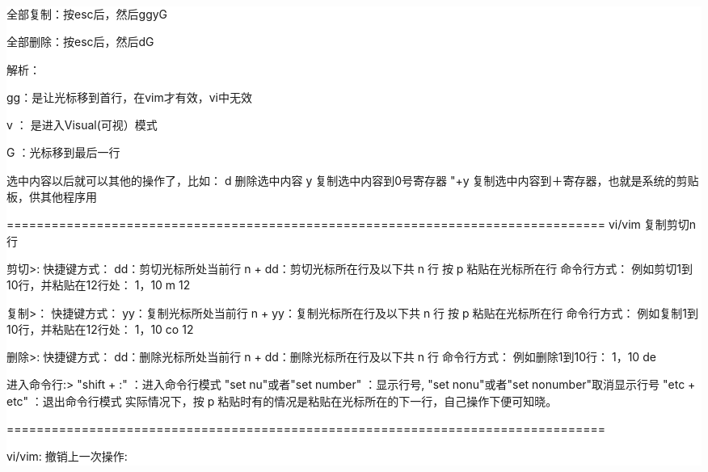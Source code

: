 全部复制：按esc后，然后ggyG

全部删除：按esc后，然后dG


解析：

gg：是让光标移到首行，在vim才有效，vi中无效 

v ： 是进入Visual(可视）模式 

G ：光标移到最后一行 

选中内容以后就可以其他的操作了，比如： 
d  删除选中内容 
y  复制选中内容到0号寄存器 
"+y  复制选中内容到＋寄存器，也就是系统的剪贴板，供其他程序用 


================================================================================
vi/vim 复制剪切n行


剪切>:
快捷键方式：
dd：剪切光标所处当前行
n + dd：剪切光标所在行及以下共 n 行
按 p 粘贴在光标所在行
命令行方式：
例如剪切1到10行，并粘贴在12行处：
1，10 m 12

复制>：
快捷键方式：
yy：复制光标所处当前行
n + yy：复制光标所在行及以下共 n 行
按 p 粘贴在光标所在行
命令行方式：
例如复制1到10行，并粘贴在12行处：
1，10 co 12

删除>:
快捷键方式：
dd：删除光标所处当前行
n + dd：删除光标所在行及以下共 n 行
命令行方式：
例如删除1到10行：
1，10 de

进入命令行:>
"shift + :" ：进入命令行模式
"set nu"或者"set number" ：显示行号, "set nonu"或者"set nonumber"取消显示行号
"etc + etc" ：退出命令行模式
实际情况下，按 p 粘贴时有的情况是粘贴在光标所在的下一行，自己操作下便可知晓。


================================================================================

vi/vim: 撤销上一次操作:
